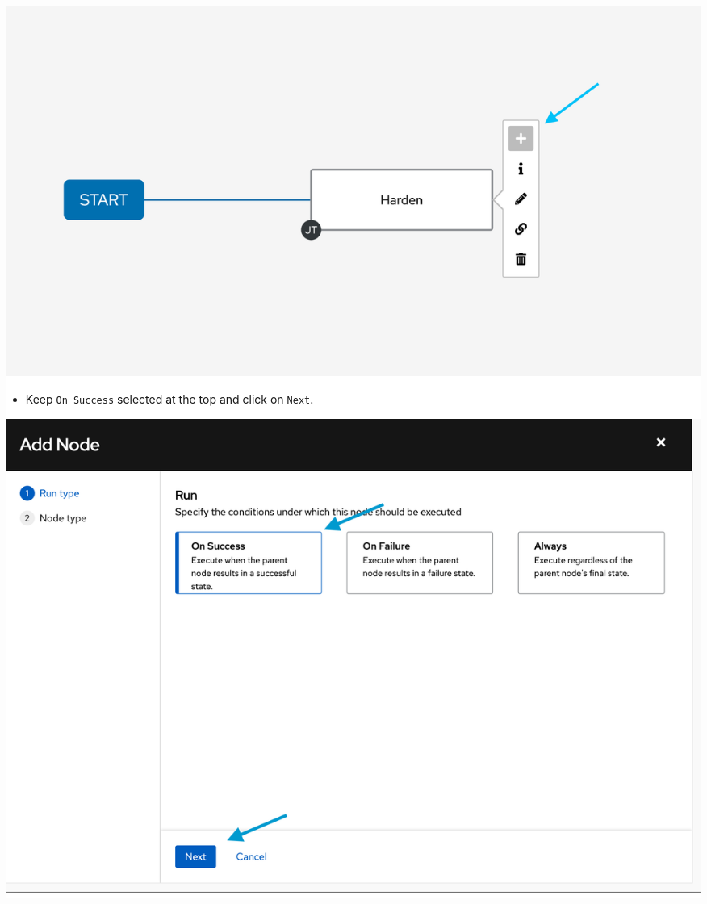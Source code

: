![workflow_firewall_add.png](../assets/workflow_firewall_add.png)

* Keep `On Success` selected at the top and click on `Next`.

<a href="#workflow_firewall_add_success">
  <img alt="#workflow_firewall_add_success" src="../assets/workflow_firewall_add_success.png" />
</a>
